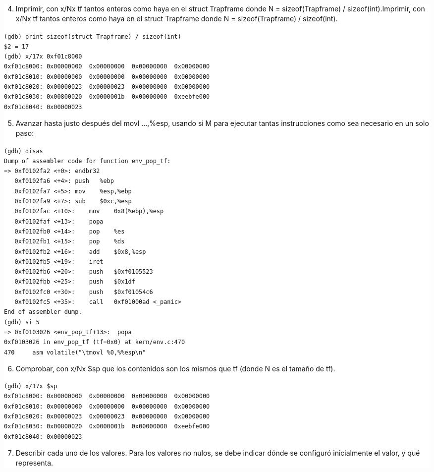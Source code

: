 4. Imprimir, con x/Nx tf tantos enteros como haya en el struct Trapframe donde N = sizeof(Trapframe) / sizeof(int).Imprimir, con x/Nx tf tantos enteros como haya en el struct Trapframe donde N = sizeof(Trapframe) / sizeof(int).

```console
(gdb) print sizeof(struct Trapframe) / sizeof(int)
$2 = 17
(gdb) x/17x 0xf01c8000
0xf01c8000:	0x00000000	0x00000000	0x00000000	0x00000000
0xf01c8010:	0x00000000	0x00000000	0x00000000	0x00000000
0xf01c8020:	0x00000023	0x00000023	0x00000000	0x00000000
0xf01c8030:	0x00800020	0x0000001b	0x00000000	0xeebfe000
0xf01c8040:	0x00000023
```

5. Avanzar hasta justo después del movl ...,%esp, usando si M para ejecutar tantas instrucciones como sea necesario en un solo paso:

```console
(gdb) disas
Dump of assembler code for function env_pop_tf:
=> 0xf0102fa2 <+0>:	endbr32 
   0xf0102fa6 <+4>:	push   %ebp
   0xf0102fa7 <+5>:	mov    %esp,%ebp
   0xf0102fa9 <+7>:	sub    $0xc,%esp
   0xf0102fac <+10>:	mov    0x8(%ebp),%esp
   0xf0102faf <+13>:	popa   
   0xf0102fb0 <+14>:	pop    %es
   0xf0102fb1 <+15>:	pop    %ds
   0xf0102fb2 <+16>:	add    $0x8,%esp
   0xf0102fb5 <+19>:	iret   
   0xf0102fb6 <+20>:	push   $0xf0105523
   0xf0102fbb <+25>:	push   $0x1df
   0xf0102fc0 <+30>:	push   $0xf01054c6
   0xf0102fc5 <+35>:	call   0xf01000ad <_panic>
End of assembler dump.
(gdb) si 5
=> 0xf0103026 <env_pop_tf+13>:	popa   
0xf0103026 in env_pop_tf (tf=0x0) at kern/env.c:470
470		asm volatile("\tmovl %0,%%esp\n"
```

6. Comprobar, con x/Nx $sp que los contenidos son los mismos que tf (donde N es el tamaño de tf).

```console
(gdb) x/17x $sp
0xf01c8000:	0x00000000	0x00000000	0x00000000	0x00000000
0xf01c8010:	0x00000000	0x00000000	0x00000000	0x00000000
0xf01c8020:	0x00000023	0x00000023	0x00000000	0x00000000
0xf01c8030:	0x00800020	0x0000001b	0x00000000	0xeebfe000
0xf01c8040:	0x00000023
```

7. Describir cada uno de los valores. Para los valores no nulos, se debe indicar dónde se configuró inicialmente el valor, y qué representa.
